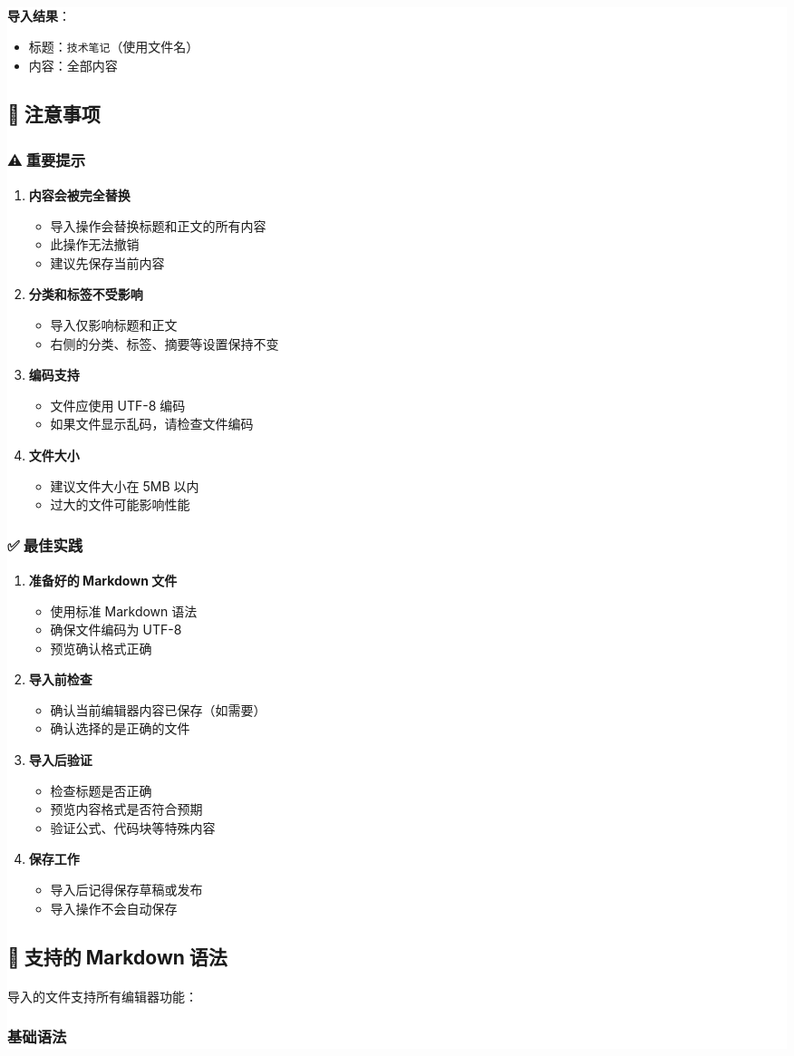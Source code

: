 **导入结果**：

- 标题：`技术笔记`（使用文件名）
- 内容：全部内容

## 🔔 注意事项

### ⚠️ 重要提示

1. **内容会被完全替换**

   - 导入操作会替换标题和正文的所有内容
   - 此操作无法撤销
   - 建议先保存当前内容

2. **分类和标签不受影响**

   - 导入仅影响标题和正文
   - 右侧的分类、标签、摘要等设置保持不变

3. **编码支持**

   - 文件应使用 UTF-8 编码
   - 如果文件显示乱码，请检查文件编码

4. **文件大小**
   - 建议文件大小在 5MB 以内
   - 过大的文件可能影响性能

### ✅ 最佳实践

1. **准备好的 Markdown 文件**

   - 使用标准 Markdown 语法
   - 确保文件编码为 UTF-8
   - 预览确认格式正确

2. **导入前检查**

   - 确认当前编辑器内容已保存（如需要）
   - 确认选择的是正确的文件

3. **导入后验证**

   - 检查标题是否正确
   - 预览内容格式是否符合预期
   - 验证公式、代码块等特殊内容

4. **保存工作**
   - 导入后记得保存草稿或发布
   - 导入操作不会自动保存

## 🎨 支持的 Markdown 语法

导入的文件支持所有编辑器功能：

### 基础语法
